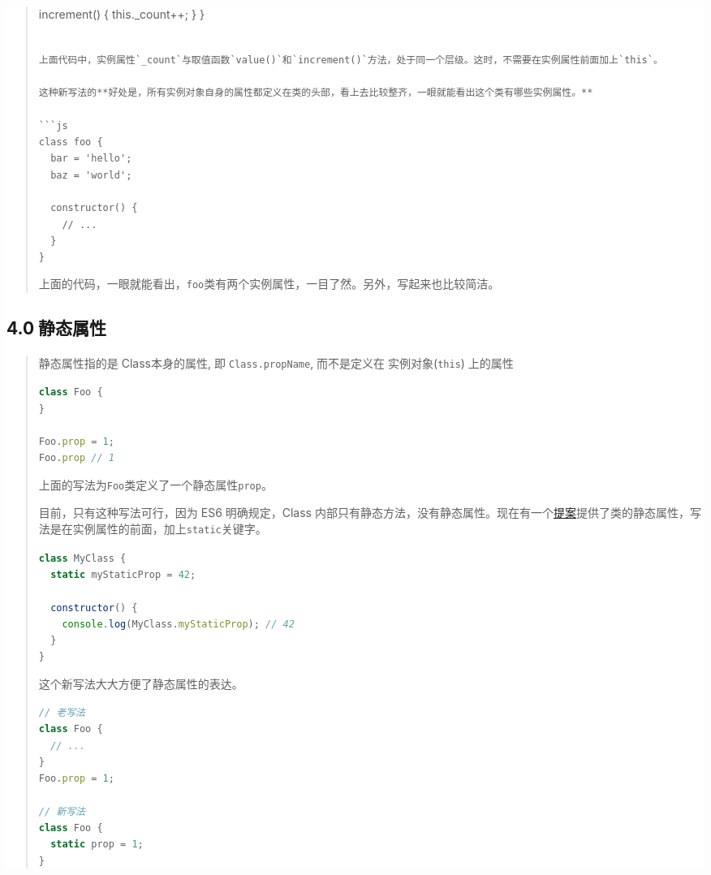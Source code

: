 >   increment() {
>     this._count++;
>   }
> }
> ```
>
> 上面代码中，实例属性`_count`与取值函数`value()`和`increment()`方法，处于同一个层级。这时，不需要在实例属性前面加上`this`。
>
> 这种新写法的**好处是，所有实例对象自身的属性都定义在类的头部，看上去比较整齐，一眼就能看出这个类有哪些实例属性。** 
>
> ```js
> class foo {
>   bar = 'hello';
>   baz = 'world';
> 
>   constructor() {
>     // ...
>   }
> }
> ```
>
> 上面的代码，一眼就能看出，`foo`类有两个实例属性，一目了然。另外，写起来也比较简洁。

## 4.0 静态属性

> 静态属性指的是 Class本身的属性, 即 `Class.propName`, 而不是定义在 实例对象(`this`) 上的属性
>
> ```js
> class Foo {
> }
> 
> Foo.prop = 1;
> Foo.prop // 1
> ```
>
> 上面的写法为`Foo`类定义了一个静态属性`prop`。
>
> 目前，只有这种写法可行，因为 ES6 明确规定，Class 内部只有静态方法，没有静态属性。现在有一个[提案](https://github.com/tc39/proposal-class-fields)提供了类的静态属性，写法是在实例属性的前面，加上`static`关键字。
>
> ```js
> class MyClass {
>   static myStaticProp = 42;
> 
>   constructor() {
>     console.log(MyClass.myStaticProp); // 42
>   }
> }
> ```
>
> 这个新写法大大方便了静态属性的表达。
>
> ```js
> // 老写法
> class Foo {
>   // ...
> }
> Foo.prop = 1;
> 
> // 新写法
> class Foo {
>   static prop = 1;
> }